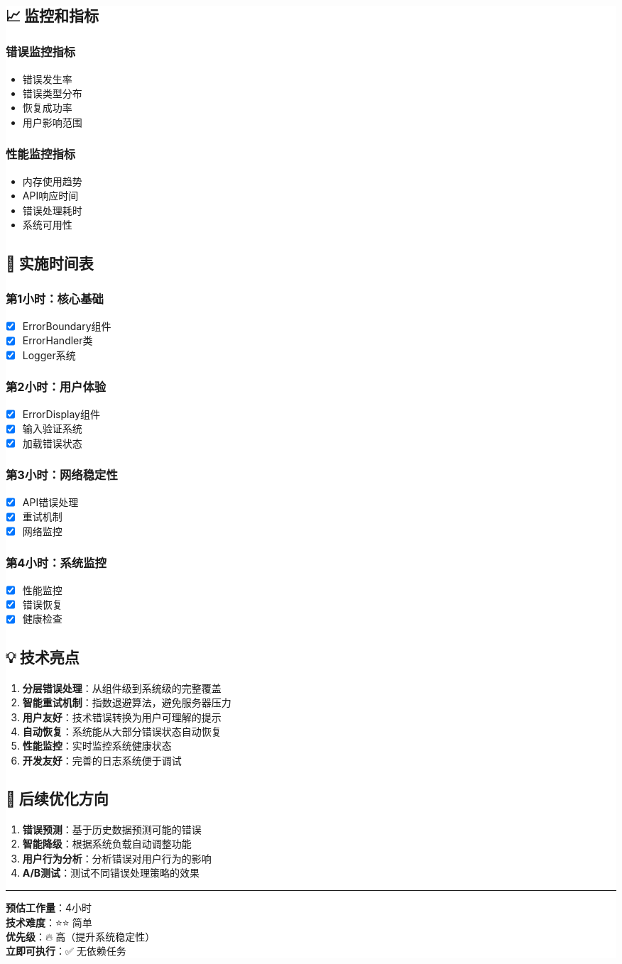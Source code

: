 ## 📈 监控和指标

### 错误监控指标
- 错误发生率
- 错误类型分布
- 恢复成功率
- 用户影响范围

### 性能监控指标
- 内存使用趋势
- API响应时间
- 错误处理耗时
- 系统可用性

## 🚀 实施时间表

### 第1小时：核心基础
- [x] ErrorBoundary组件
- [x] ErrorHandler类
- [x] Logger系统

### 第2小时：用户体验
- [x] ErrorDisplay组件
- [x] 输入验证系统
- [x] 加载错误状态

### 第3小时：网络稳定性
- [x] API错误处理
- [x] 重试机制
- [x] 网络监控

### 第4小时：系统监控
- [x] 性能监控
- [x] 错误恢复
- [x] 健康检查

## 💡 技术亮点

1. **分层错误处理**：从组件级到系统级的完整覆盖
2. **智能重试机制**：指数退避算法，避免服务器压力
3. **用户友好**：技术错误转换为用户可理解的提示
4. **自动恢复**：系统能从大部分错误状态自动恢复
5. **性能监控**：实时监控系统健康状态
6. **开发友好**：完善的日志系统便于调试

## 🔄 后续优化方向

1. **错误预测**：基于历史数据预测可能的错误
2. **智能降级**：根据系统负载自动调整功能
3. **用户行为分析**：分析错误对用户行为的影响
4. **A/B测试**：测试不同错误处理策略的效果

---

**预估工作量**：4小时  
**技术难度**：⭐⭐ 简单  
**优先级**：🔥 高（提升系统稳定性）  
**立即可执行**：✅ 无依赖任务 